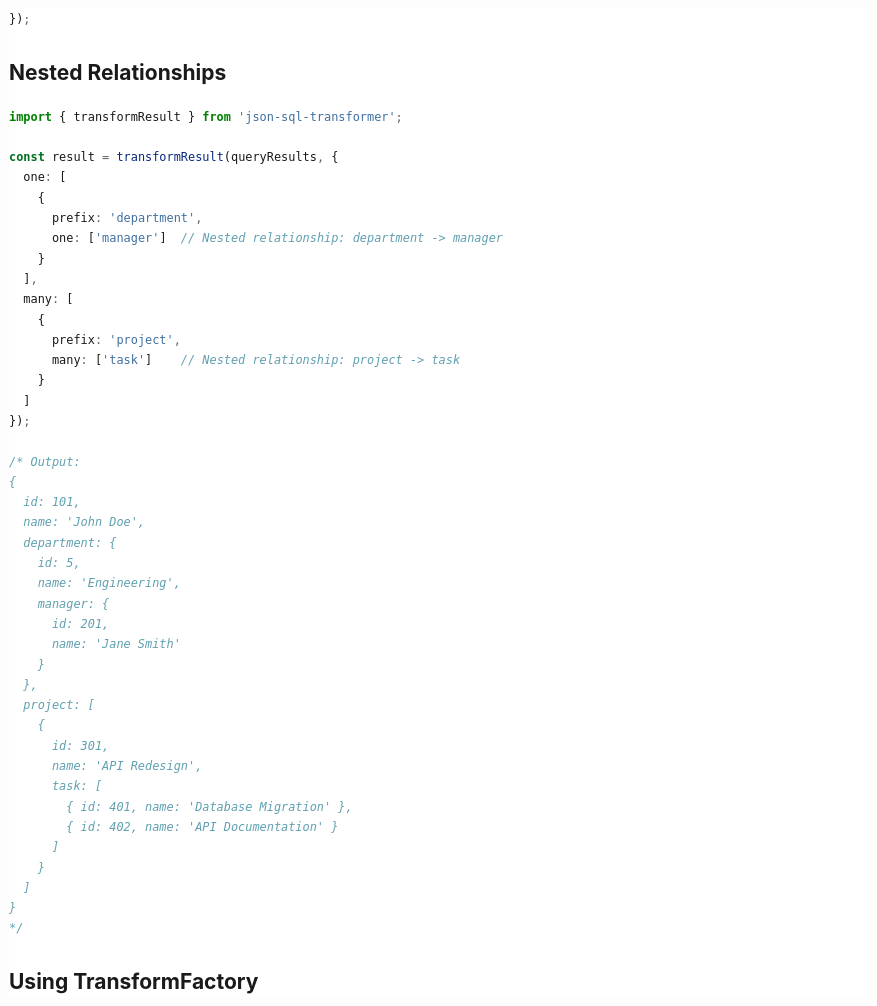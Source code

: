 ```typescript
});
```

## Nested Relationships

```typescript
import { transformResult } from 'json-sql-transformer';

const result = transformResult(queryResults, {
  one: [
    {
      prefix: 'department',
      one: ['manager']  // Nested relationship: department -> manager
    }
  ],
  many: [
    {
      prefix: 'project',
      many: ['task']    // Nested relationship: project -> task
    }
  ]
});

/* Output:
{
  id: 101,
  name: 'John Doe',
  department: {
    id: 5,
    name: 'Engineering',
    manager: {
      id: 201,
      name: 'Jane Smith'
    }
  },
  project: [
    {
      id: 301,
      name: 'API Redesign',
      task: [
        { id: 401, name: 'Database Migration' },
        { id: 402, name: 'API Documentation' }
      ]
    }
  ]
}
*/
```

## Using TransformFactory
